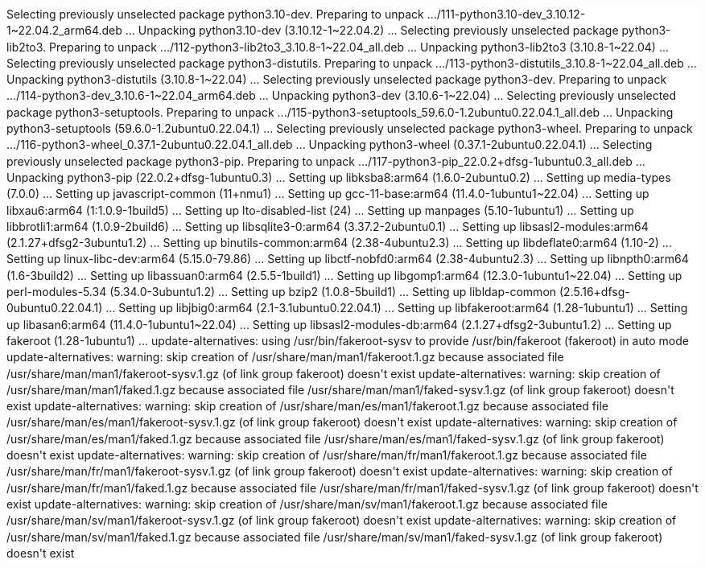 Selecting previously unselected package python3.10-dev.
Preparing to unpack .../111-python3.10-dev_3.10.12-1~22.04.2_arm64.deb ...
Unpacking python3.10-dev (3.10.12-1~22.04.2) ...
Selecting previously unselected package python3-lib2to3.
Preparing to unpack .../112-python3-lib2to3_3.10.8-1~22.04_all.deb ...
Unpacking python3-lib2to3 (3.10.8-1~22.04) ...
Selecting previously unselected package python3-distutils.
Preparing to unpack .../113-python3-distutils_3.10.8-1~22.04_all.deb ...
Unpacking python3-distutils (3.10.8-1~22.04) ...
Selecting previously unselected package python3-dev.
Preparing to unpack .../114-python3-dev_3.10.6-1~22.04_arm64.deb ...
Unpacking python3-dev (3.10.6-1~22.04) ...
Selecting previously unselected package python3-setuptools.
Preparing to unpack .../115-python3-setuptools_59.6.0-1.2ubuntu0.22.04.1_all.deb ...
Unpacking python3-setuptools (59.6.0-1.2ubuntu0.22.04.1) ...
Selecting previously unselected package python3-wheel.
Preparing to unpack .../116-python3-wheel_0.37.1-2ubuntu0.22.04.1_all.deb ...
Unpacking python3-wheel (0.37.1-2ubuntu0.22.04.1) ...
Selecting previously unselected package python3-pip.
Preparing to unpack .../117-python3-pip_22.0.2+dfsg-1ubuntu0.3_all.deb ...
Unpacking python3-pip (22.0.2+dfsg-1ubuntu0.3) ...
Setting up libksba8:arm64 (1.6.0-2ubuntu0.2) ...
Setting up media-types (7.0.0) ...
Setting up javascript-common (11+nmu1) ...
Setting up gcc-11-base:arm64 (11.4.0-1ubuntu1~22.04) ...
Setting up libxau6:arm64 (1:1.0.9-1build5) ...
Setting up lto-disabled-list (24) ...
Setting up manpages (5.10-1ubuntu1) ...
Setting up libbrotli1:arm64 (1.0.9-2build6) ...
Setting up libsqlite3-0:arm64 (3.37.2-2ubuntu0.1) ...
Setting up libsasl2-modules:arm64 (2.1.27+dfsg2-3ubuntu1.2) ...
Setting up binutils-common:arm64 (2.38-4ubuntu2.3) ...
Setting up libdeflate0:arm64 (1.10-2) ...
Setting up linux-libc-dev:arm64 (5.15.0-79.86) ...
Setting up libctf-nobfd0:arm64 (2.38-4ubuntu2.3) ...
Setting up libnpth0:arm64 (1.6-3build2) ...
Setting up libassuan0:arm64 (2.5.5-1build1) ...
Setting up libgomp1:arm64 (12.3.0-1ubuntu1~22.04) ...
Setting up perl-modules-5.34 (5.34.0-3ubuntu1.2) ...
Setting up bzip2 (1.0.8-5build1) ...
Setting up libldap-common (2.5.16+dfsg-0ubuntu0.22.04.1) ...
Setting up libjbig0:arm64 (2.1-3.1ubuntu0.22.04.1) ...
Setting up libfakeroot:arm64 (1.28-1ubuntu1) ...
Setting up libasan6:arm64 (11.4.0-1ubuntu1~22.04) ...
Setting up libsasl2-modules-db:arm64 (2.1.27+dfsg2-3ubuntu1.2) ...
Setting up fakeroot (1.28-1ubuntu1) ...
update-alternatives: using /usr/bin/fakeroot-sysv to provide /usr/bin/fakeroot (fakeroot) in auto mode
update-alternatives: warning: skip creation of /usr/share/man/man1/fakeroot.1.gz because associated file /usr/share/man/man1/fakeroot-sysv.1.gz (of link group fakeroot) doesn't exist
update-alternatives: warning: skip creation of /usr/share/man/man1/faked.1.gz because associated file /usr/share/man/man1/faked-sysv.1.gz (of link group fakeroot) doesn't exist
update-alternatives: warning: skip creation of /usr/share/man/es/man1/fakeroot.1.gz because associated file /usr/share/man/es/man1/fakeroot-sysv.1.gz (of link group fakeroot) doesn't exist
update-alternatives: warning: skip creation of /usr/share/man/es/man1/faked.1.gz because associated file /usr/share/man/es/man1/faked-sysv.1.gz (of link group fakeroot) doesn't exist
update-alternatives: warning: skip creation of /usr/share/man/fr/man1/fakeroot.1.gz because associated file /usr/share/man/fr/man1/fakeroot-sysv.1.gz (of link group fakeroot) doesn't exist
update-alternatives: warning: skip creation of /usr/share/man/fr/man1/faked.1.gz because associated file /usr/share/man/fr/man1/faked-sysv.1.gz (of link group fakeroot) doesn't exist
update-alternatives: warning: skip creation of /usr/share/man/sv/man1/fakeroot.1.gz because associated file /usr/share/man/sv/man1/fakeroot-sysv.1.gz (of link group fakeroot) doesn't exist
update-alternatives: warning: skip creation of /usr/share/man/sv/man1/faked.1.gz because associated file /usr/share/man/sv/man1/faked-sysv.1.gz (of link group fakeroot) doesn't exist